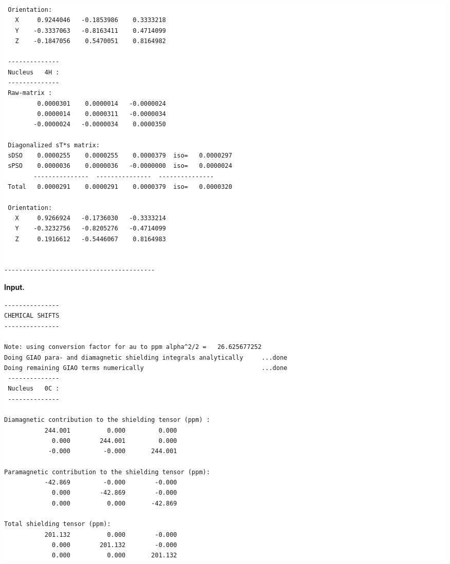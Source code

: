      Orientation:
       X     0.9244046   -0.1853986    0.3333218
       Y    -0.3337063   -0.8163411    0.4714099
       Z    -0.1847056    0.5470051    0.8164982

     --------------
     Nucleus   4H :
     --------------
     Raw-matrix : 
             0.0000301    0.0000014   -0.0000024
             0.0000014    0.0000311   -0.0000034
            -0.0000024   -0.0000034    0.0000350

     Diagonalized sT*s matrix:
     sDSO    0.0000255    0.0000255    0.0000379  iso=   0.0000297
     sPSO    0.0000036    0.0000036   -0.0000000  iso=   0.0000024
            ---------------  ---------------  ---------------
     Total   0.0000291    0.0000291    0.0000379  iso=   0.0000320

     Orientation:
       X     0.9266924   -0.1736030   -0.3333214
       Y    -0.3232756   -0.8205276   -0.4714099
       Z     0.1916612   -0.5446067    0.8164983


    -----------------------------------------

**Input.**

    ---------------
    CHEMICAL SHIFTS
    ---------------

    Note: using conversion factor for au to ppm alpha^2/2 =   26.625677252 
    Doing GIAO para- and diamagnetic shielding integrals analytically     ...done
    Doing remaining GIAO terms numerically                                ...done
     --------------
     Nucleus   0C :
     --------------

    Diamagnetic contribution to the shielding tensor (ppm) : 
               244.001          0.000         0.000
                 0.000        244.001         0.000
                -0.000         -0.000       244.001

    Paramagnetic contribution to the shielding tensor (ppm): 
               -42.869         -0.000        -0.000
                 0.000        -42.869        -0.000
                 0.000          0.000       -42.869

    Total shielding tensor (ppm): 
               201.132          0.000        -0.000
                 0.000        201.132        -0.000
                 0.000          0.000       201.132
